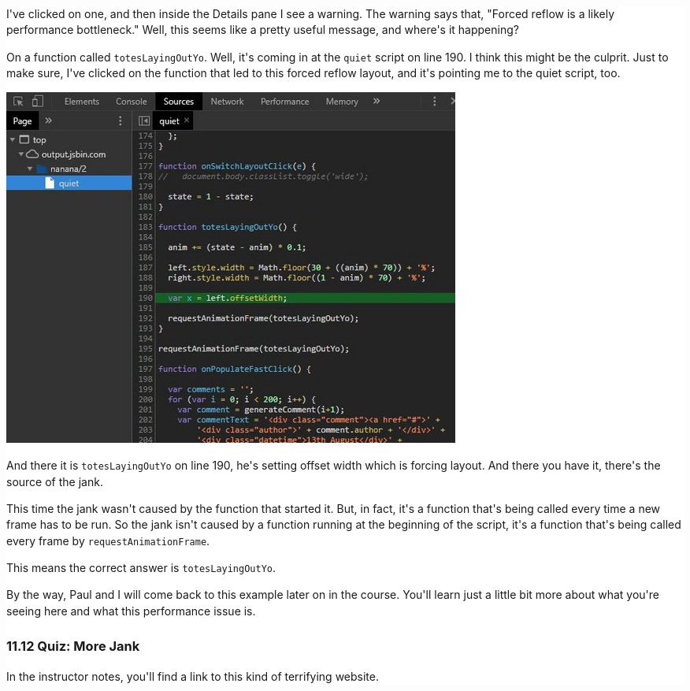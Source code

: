 I've clicked on one, and then inside the Details pane I see a warning. The warning says that, "Forced reflow is a likely performance bottleneck." Well, this seems like a pretty useful message, and where's it happening?

On a function called `totesLayingOutYo`. Well, it's coming in at the `quiet` script on line 190. I think this might be the culprit. Just to make sure, I've clicked on the function that led to this forced reflow layout, and it's pointing me to the quiet script, too.

[![bro3-28](../assets/images/bro3-28-small.jpg)](../assets/images/bro3-28.jpg)

And there it is `totesLayingOutYo` on line 190, he's setting offset width which is forcing layout. And there you have it, there's the source of the jank.

This time the jank wasn't caused by the function that started it. But, in fact, it's a function that's being called every time a new frame has to be run. So the jank isn't caused by a function running at the beginning of the script, it's a function that's being called every frame by `requestAnimationFrame`.

This means the correct answer is `totesLayingOutYo`.

By the way, Paul and I will come back to this example later on in the course. You'll learn just a little bit more about what you're seeing here and what this performance issue is.

### 11.12 Quiz: More Jank
In the instructor notes, you'll find a link to this kind of terrifying website.
